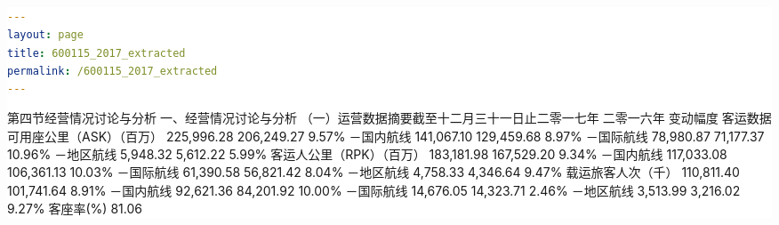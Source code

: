 ```yaml
---
layout: page
title: 600115_2017_extracted
permalink: /600115_2017_extracted
---
```


第四节经营情况讨论与分析
一、经营情况讨论与分析
（一）运营数据摘要截至十二月三十一日止二零一七年
二零一六年
变动幅度
客运数据
可用座公里（ASK）（百万）
225,996.28
206,249.27
9.57%
－国内航线
141,067.10
129,459.68
8.97%
－国际航线
78,980.87
71,177.37
10.96%
－地区航线
5,948.32
5,612.22
5.99%
客运人公里（RPK）（百万）
183,181.98
167,529.20
9.34%
－国内航线
117,033.08
106,361.13
10.03%
－国际航线
61,390.58
56,821.42
8.04%
－地区航线
4,758.33
4,346.64
9.47%
载运旅客人次（千）
110,811.40
101,741.64
8.91%
－国内航线
92,621.36
84,201.92
10.00%
－国际航线
14,676.05
14,323.71
2.46%
－地区航线
3,513.99
3,216.02
9.27%
客座率(%)
81.06
